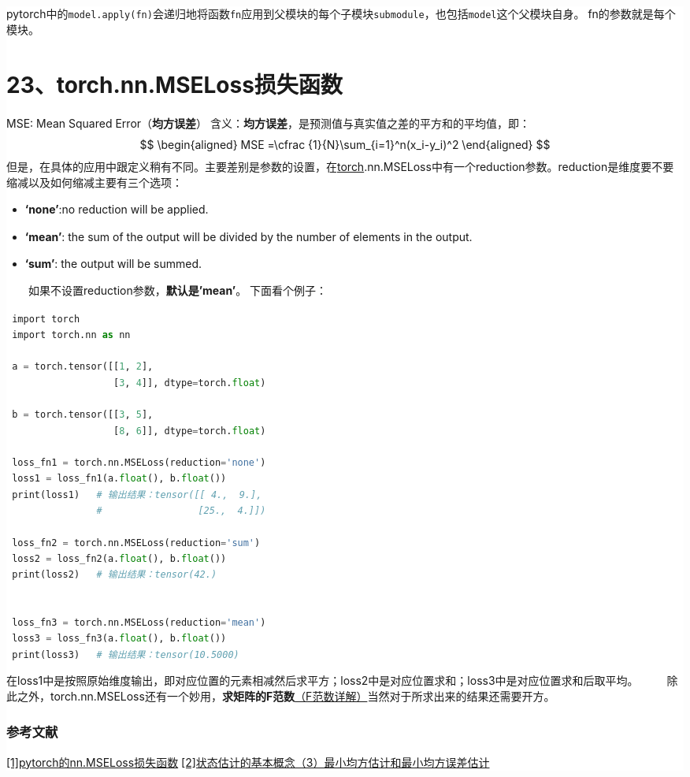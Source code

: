 pytorch中的`model.apply(fn)`会递归地将函数`fn`应用到父模块的每个子模块`submodule`，也包括`model`这个父模块自身。 
fn的参数就是每个模块。

# 23、torch.nn.MSELoss损失函数

MSE: Mean Squared Error（**均方误差**） 含义：**均方误差**，是预测值与真实值之差的平方和的平均值，即： 
$$
\begin{aligned} MSE =\cfrac {1}{N}\sum_{i=1}^n(x_i-y_i)^2 \end{aligned}
$$
但是，在具体的应用中跟定义稍有不同。主要差别是参数的设置，在[torch](https://so.csdn.net/so/search?q=torch&spm=1001.2101.3001.7020).nn.MSELoss中有一个reduction参数。reduction是维度要不要缩减以及如何缩减主要有三个选项：

- **‘none’**:no reduction will be applied.
  
- **‘mean’**: the sum of the output will be divided by the number of elements in the output.
  
- **‘sum’**: the output will be summed.
  

  如果不设置reduction参数，**默认是’mean’**。 下面看个例子：

```python
 import torch  
 import torch.nn as nn  
    
 a = torch.tensor([[1, 2],   
                   [3, 4]], dtype=torch.float)  
                     
 b = torch.tensor([[3, 5],   
                   [8, 6]], dtype=torch.float)  
    
 loss_fn1 = torch.nn.MSELoss(reduction='none')  
 loss1 = loss_fn1(a.float(), b.float())  
 print(loss1)   # 输出结果：tensor([[ 4.,  9.],  
                #                 [25.,  4.]])  
    
 loss_fn2 = torch.nn.MSELoss(reduction='sum')  
 loss2 = loss_fn2(a.float(), b.float())  
 print(loss2)   # 输出结果：tensor(42.)  
    
    
 loss_fn3 = torch.nn.MSELoss(reduction='mean')  
 loss3 = loss_fn3(a.float(), b.float())  
 print(loss3)   # 输出结果：tensor(10.5000)
```

在loss1中是按照原始维度输出，即对应位置的元素相减然后求平方；loss2中是对应位置求和；loss3中是对应位置求和后取平均。   
除此之外，torch.nn.MSELoss还有一个妙用，**求矩阵的F范数**[（F范数详解）](https://blog.csdn.net/zfhsfdhdfajhsr/article/details/115639274?spm=1001.2014.3001.5501)当然对于所求出来的结果还需要开方。

### 参考文献

[[1]pytorch的nn.MSELoss损失函数]([https://www.cnblogs.com/picassooo/p/13591663.html](https://www.cnblogs.com/picassooo/p/13591663.html)) [[2]状态估计的基本概念（3）最小均方估计和最小均方误差估计]([https://zhuanlan.zhihu.com/p/119432387](https://zhuanlan.zhihu.com/p/119432387))

